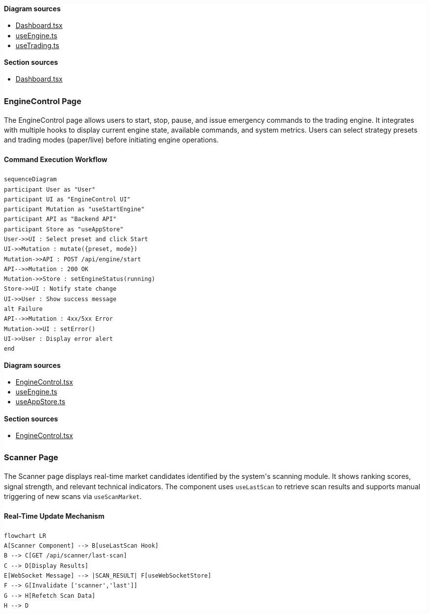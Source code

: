 **Diagram sources**
- [Dashboard.tsx](file://frontend/src/pages/Dashboard.tsx)
- [useEngine.ts](file://frontend/src/hooks/useEngine.ts)
- [useTrading.ts](file://frontend/src/hooks/useTrading.ts)

**Section sources**
- [Dashboard.tsx](file://frontend/src/pages/Dashboard.tsx)

### EngineControl Page
The EngineControl page allows users to start, stop, pause, and issue emergency commands to the trading engine. It integrates with multiple hooks to display current engine state, available commands, and system metrics. Users can select strategy presets and trading modes (paper/live) before initiating engine operations.

#### Command Execution Workflow
```mermaid
sequenceDiagram
participant User as "User"
participant UI as "EngineControl UI"
participant Mutation as "useStartEngine"
participant API as "Backend API"
participant Store as "useAppStore"
User->>UI : Select preset and click Start
UI->>Mutation : mutate({preset, mode})
Mutation->>API : POST /api/engine/start
API-->>Mutation : 200 OK
Mutation->>Store : setEngineStatus(running)
Store->>UI : Notify state change
UI->>User : Show success message
alt Failure
API-->>Mutation : 4xx/5xx Error
Mutation->>UI : setError()
UI->>User : Display error alert
end
```

**Diagram sources**
- [EngineControl.tsx](file://frontend/src/pages/EngineControl.tsx)
- [useEngine.ts](file://frontend/src/hooks/useEngine.ts)
- [useAppStore.ts](file://frontend/src/store/useAppStore.ts)

**Section sources**
- [EngineControl.tsx](file://frontend/src/pages/EngineControl.tsx)

### Scanner Page
The Scanner page displays real-time market candidates identified by the system's scanning module. It shows ranking scores, signal strength, and relevant technical indicators. The component uses `useLastScan` to retrieve scan results and supports manual triggering of new scans via `useScanMarket`.

#### Real-Time Update Mechanism
```mermaid
flowchart LR
A[Scanner Component] --> B[useLastScan Hook]
B --> C[GET /api/scanner/last-scan]
C --> D[Display Results]
E[WebSocket Message] --> |SCAN_RESULT| F[useWebSocketStore]
F --> G[Invalidate ['scanner','last']]
G --> H[Refetch Scan Data]
H --> D
```
